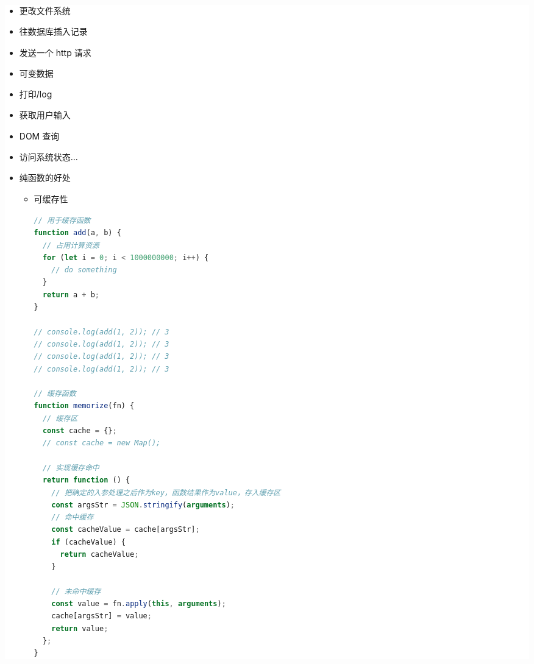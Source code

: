   - 更改文件系统

  - 往数据库插入记录

  - 发送一个 http 请求

  - 可变数据

  - 打印/log

  - 获取用户输入

  - DOM 查询

  - 访问系统状态...

- 纯函数的好处

  - 可缓存性

    ```js
    // 用于缓存函数
    function add(a, b) {
      // 占用计算资源
      for (let i = 0; i < 1000000000; i++) {
        // do something
      }
      return a + b;
    }

    // console.log(add(1, 2)); // 3
    // console.log(add(1, 2)); // 3
    // console.log(add(1, 2)); // 3
    // console.log(add(1, 2)); // 3

    // 缓存函数
    function memorize(fn) {
      // 缓存区
      const cache = {};
      // const cache = new Map();

      // 实现缓存命中
      return function () {
        // 把确定的入参处理之后作为key，函数结果作为value，存入缓存区
        const argsStr = JSON.stringify(arguments);
        // 命中缓存
        const cacheValue = cache[argsStr];
        if (cacheValue) {
          return cacheValue;
        }

        // 未命中缓存
        const value = fn.apply(this, arguments);
        cache[argsStr] = value;
        return value;
      };
    }
